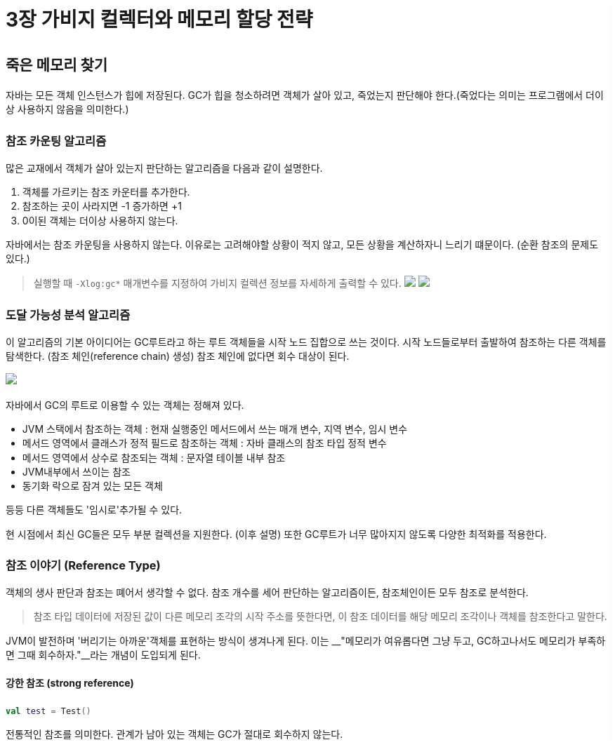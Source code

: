 # 3장 가비지 컬렉터와 메모리 할당 전략

## 죽은 메모리 찾기

자바는 모든 객체 인스턴스가 힙에 저장된다. GC가 힙을 청소하려면 객체가 살아 있고, 죽었는지 판단해야 한다.(죽었다는 의미는 프로그램에서 더이상 사용하지 않음을 의미한다.)


### 참조 카운팅 알고리즘

많은 교재에서 객체가 살아 있는지 판단하는 알고리즘을 다음과 같이 설명한다. 

1. 객체를 가르키는 참조 카운터를 추가한다.
2. 참조하는 곳이 사라지면 -1 증가하면 +1
3. 0이된 객체는 더이상 사용하지 않는다.

자바에서는 참조 카운팅을 사용하지 않는다. 이유로는 고려해야할 상황이 적지 않고, 모든 상황을 계산하자니 느리기 떄문이다. (순환 참조의 문제도 있다.)

> 실행할 때 `-Xlog:gc*` 매개변수를 지정하여 가비지 컬렉션 정보를 자세하게 출력할 수 있다.
![](https://velog.velcdn.com/images/cksgodl/post/42cd53d7-ce50-47d3-a93b-6eab1d651356/image.png)
![](https://velog.velcdn.com/images/cksgodl/post/8c1bddaa-7141-4b26-8db3-89377f7e67f8/image.png)

### 도달 가능성 분석 알고리즘

이 알고리즘의 기본 아이디어는 GC루트라고 하는 루트 객체들을 시작 노드 집합으로 쓰는 것이다. 시작 노드들로부터 출발하여 참조하는 다른 객체를 탐색한다. (참조 체인(reference chain) 생성) 참조 체인에 없다면 회수 대상이 된다.

![](https://velog.velcdn.com/images/cksgodl/post/a223e3d6-df10-4e65-b4c2-4ccd3c8f5487/image.png)

자바에서 GC의 루트로 이용할 수 있는 객체는 정해져 있다.

- JVM 스택에서 참조하는 객체 : 현재 실행중인 메서드에서 쓰는 매개 변수, 지역 변수, 임시 변수
- 메서드 영역에서 클래스가 정적 필드로 참조하는 객체 : 자바 클래스의 참조 타입 정적 변수
- 메서드 영역에서 상수로 참조되는 객체 : 문자열 테이블 내부 참조
- JVM내부에서 쓰이는 참조
- 동기화 락으로 잠겨 있는 모든 객체

등등 다른 객체들도 '임시로'추가될 수 있다. 

현 시점에서 최신 GC들은 모두 부분 컬렉션을 지원한다. (이후 설명) 또한 GC루트가 너무 많아지지 않도록 다양한 최적화를 적용한다.


### 참조 이야기 (Reference Type)


객체의 생사 판단과 참조는 뗴어서 생각할 수 없다. 참조 개수를 세어 판단하는 알고리즘이든, 참조체인이든 모두 참조로 분석한다. 

> 참조 타입 데이터에 저장된 값이 다른 메모리 조각의 시작 주소를 뜻한다면, 이 참조 데이터를 해당 메모리 조각이나 객체를 참조한다고 말한다.

JVM이 발전하며 '버리기는 아까운'객체를 표현하는 방식이 생겨나게 된다. 이는 __"메모리가 여유롭다면 그냥 두고, GC하고나서도 메모리가 부족하면 그때 회수하자."__라는 개념이 도입되게 된다.


#### 강한 참조 (strong reference)

```kotlin
val test = Test()
```
전통적인 참조를 의미한다. 관계가 남아 있는 객체는 GC가 절대로 회수하지 않는다.
